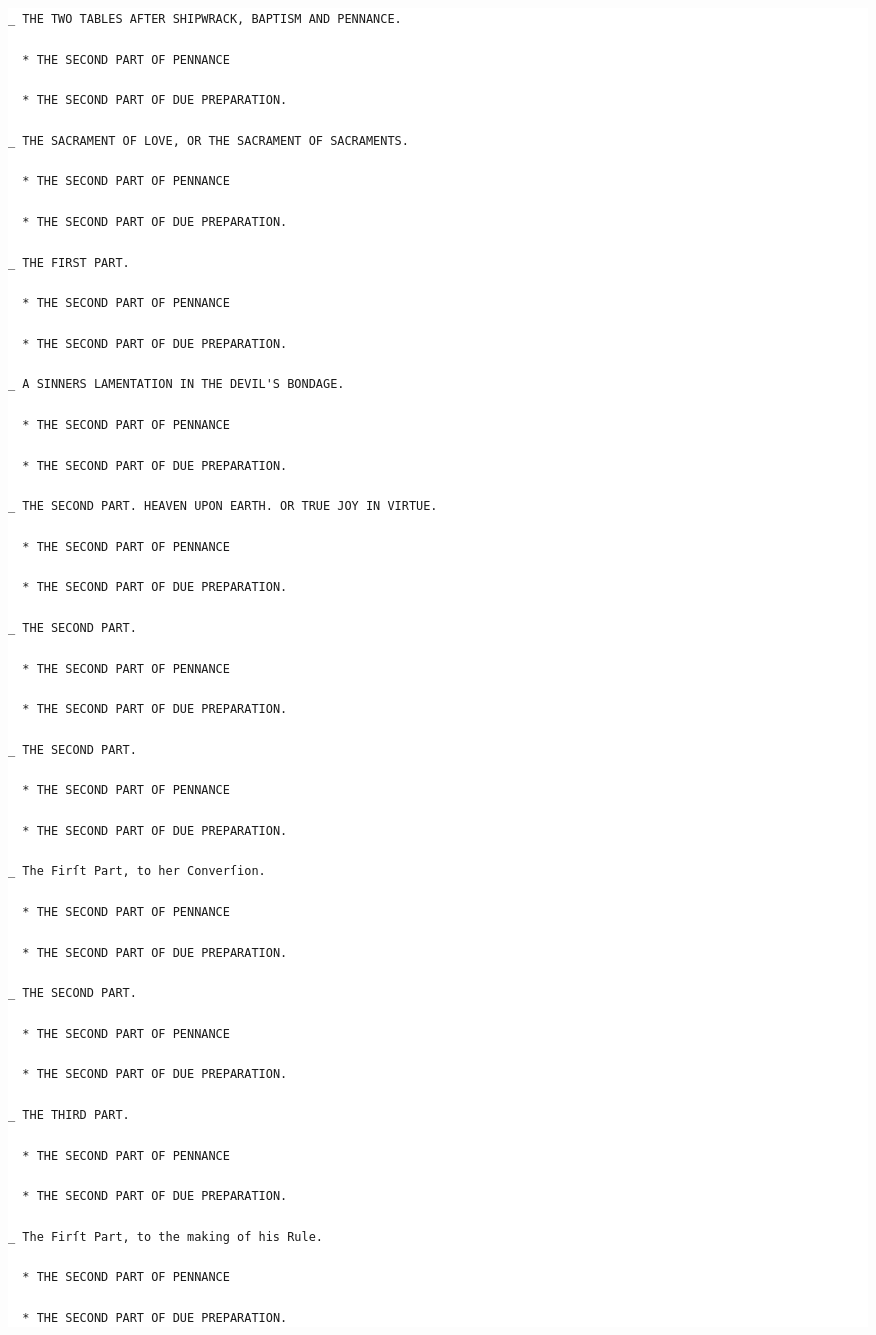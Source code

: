     _ THE TWO TABLES AFTER SHIPWRACK, BAPTISM AND PENNANCE.

      * THE SECOND PART OF PENNANCE

      * THE SECOND PART OF DUE PREPARATION.

    _ THE SACRAMENT OF LOVE, OR THE SACRAMENT OF SACRAMENTS.

      * THE SECOND PART OF PENNANCE

      * THE SECOND PART OF DUE PREPARATION.

    _ THE FIRST PART.

      * THE SECOND PART OF PENNANCE

      * THE SECOND PART OF DUE PREPARATION.

    _ A SINNERS LAMENTATION IN THE DEVIL'S BONDAGE.

      * THE SECOND PART OF PENNANCE

      * THE SECOND PART OF DUE PREPARATION.

    _ THE SECOND PART. HEAVEN UPON EARTH. OR TRUE JOY IN VIRTUE.

      * THE SECOND PART OF PENNANCE

      * THE SECOND PART OF DUE PREPARATION.

    _ THE SECOND PART.

      * THE SECOND PART OF PENNANCE

      * THE SECOND PART OF DUE PREPARATION.

    _ THE SECOND PART.

      * THE SECOND PART OF PENNANCE

      * THE SECOND PART OF DUE PREPARATION.

    _ The Firſt Part, to her Converſion.

      * THE SECOND PART OF PENNANCE

      * THE SECOND PART OF DUE PREPARATION.

    _ THE SECOND PART.

      * THE SECOND PART OF PENNANCE

      * THE SECOND PART OF DUE PREPARATION.

    _ THE THIRD PART.

      * THE SECOND PART OF PENNANCE

      * THE SECOND PART OF DUE PREPARATION.

    _ The Firſt Part, to the making of his Rule.

      * THE SECOND PART OF PENNANCE

      * THE SECOND PART OF DUE PREPARATION.
